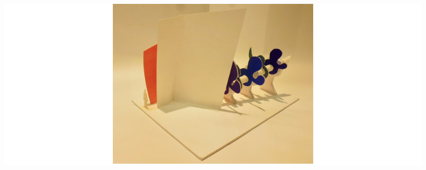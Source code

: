 <center>
<img src="/img/space/space_space3_810.jpg" style = "width: 48%;" alt="" title="espace (entrée)"/>
